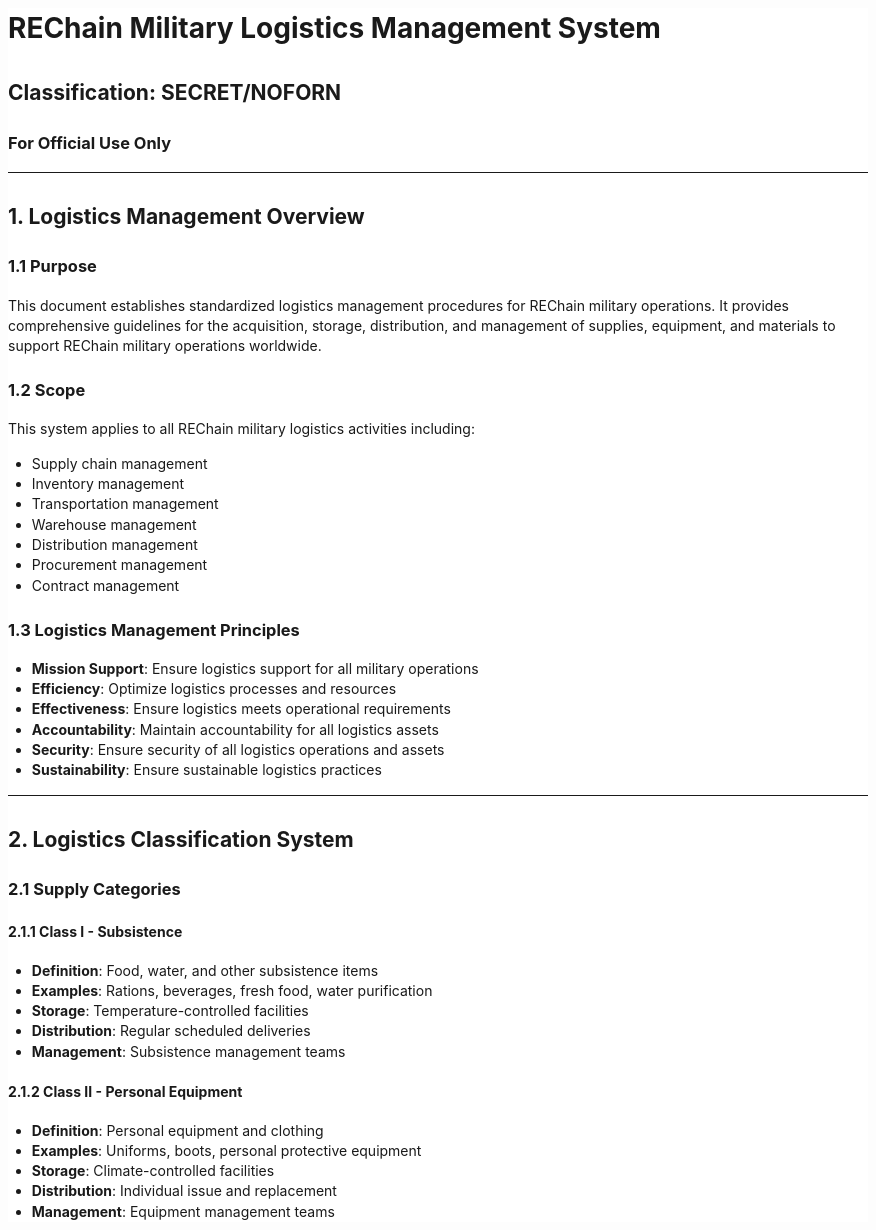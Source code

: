 # REChain Military Logistics Management System
## Classification: SECRET/NOFORN
### For Official Use Only

---

## 1. Logistics Management Overview

### 1.1 Purpose
This document establishes standardized logistics management procedures for REChain military operations. It provides comprehensive guidelines for the acquisition, storage, distribution, and management of supplies, equipment, and materials to support REChain military operations worldwide.

### 1.2 Scope
This system applies to all REChain military logistics activities including:
- Supply chain management
- Inventory management
- Transportation management
- Warehouse management
- Distribution management
- Procurement management
- Contract management

### 1.3 Logistics Management Principles
- **Mission Support**: Ensure logistics support for all military operations
- **Efficiency**: Optimize logistics processes and resources
- **Effectiveness**: Ensure logistics meets operational requirements
- **Accountability**: Maintain accountability for all logistics assets
- **Security**: Ensure security of all logistics operations and assets
- **Sustainability**: Ensure sustainable logistics practices

---

## 2. Logistics Classification System

### 2.1 Supply Categories

#### 2.1.1 Class I - Subsistence
- **Definition**: Food, water, and other subsistence items
- **Examples**: Rations, beverages, fresh food, water purification
- **Storage**: Temperature-controlled facilities
- **Distribution**: Regular scheduled deliveries
- **Management**: Subsistence management teams

#### 2.1.2 Class II - Personal Equipment
- **Definition**: Personal equipment and clothing
- **Examples**: Uniforms, boots, personal protective equipment
- **Storage**: Climate-controlled facilities
- **Distribution**: Individual issue and replacement
- **Management**: Equipment management teams
